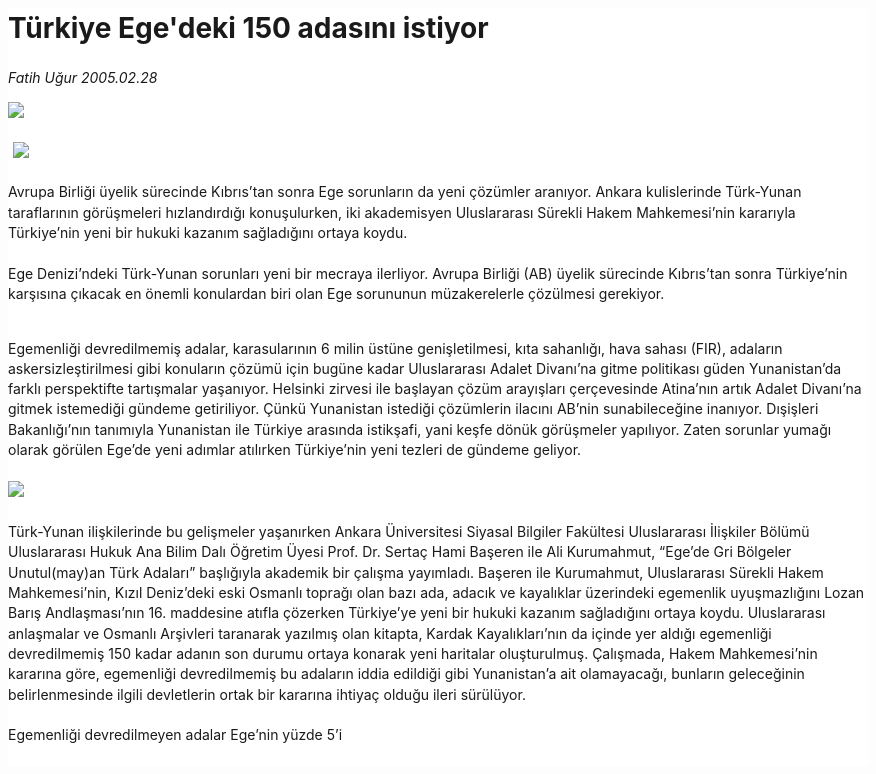 # Türkiye Ege'deki 150 adasını istiyor

*Fatih Uğur 2005.02.28*

<div bgcolor="#FFFEF6">
 <font>
  <img border="0" height="1" src="/web/20060103144550im_/http://www.aksiyon.com.tr/images/blank.gif"/>
 </font>
 <font class="content">
  <p>
   <img border="0" hspace="5" src="http://web.archive.org/web/20060103144550im_/http://www.aksiyon.com.tr/resim/534/40.jpg" vspace="5"/>
  </p>
 </font>
 <font class="content">
  Avrupa Birliği üyelik sürecinde Kıbrıs’tan sonra Ege sorunların da yeni çözümler aranıyor. Ankara kulislerinde Türk-Yunan taraflarının görüşmeleri hızlandırdığı konuşulurken, iki akademisyen Uluslararası Sürekli Hakem Mahkemesi’nin kararıyla Türkiye’nin yeni bir hukuki kazanım sağladığını ortaya koydu.
  <br>
   <br>
    Ege Denizi’ndeki Türk-Yunan sorunları yeni bir mecraya ilerliyor. Avrupa Birliği (AB) üyelik sürecinde Kıbrıs’tan sonra Türkiye’nin karşısına çıkacak en önemli konulardan biri olan Ege sorununun müzakerelerle çözülmesi gerekiyor.
   </br>
  </br>
 </font>
 <p>
  <font class="content">
   Egemenliği devredilmemiş adalar, karasularının 6 milin üstüne genişletilmesi, kıta sahanlığı, hava sahası (FIR), adaların askersizleştirilmesi gibi konuların çözümü için bugüne kadar Uluslararası Adalet Divanı’na gitme politikası güden Yunanistan’da farklı perspektifte tartışmalar yaşanıyor. Helsinki zirvesi ile başlayan çözüm arayışları çerçevesinde Atina’nın artık Adalet Divanı’na gitmek istemediği gündeme getiriliyor. Çünkü Yunanistan istediği çözümlerin ilacını AB’nin sunabileceğine inanıyor. Dışişleri Bakanlığı’nın tanımıyla Yunanistan ile Türkiye arasında istikşafi, yani keşfe dönük görüşmeler yapılıyor. Zaten sorunlar yumağı olarak görülen Ege’de yeni adımlar atılırken Türkiye’nin yeni tezleri de gündeme geliyor.
   <br/>
   <br/>
   <img border="0" src="/web/20060103144550im_/http://www.aksiyon.com.tr/resim/534/40a.jpg"/>
   <br/>
   <br/>
   Türk-Yunan ilişkilerinde bu gelişmeler yaşanırken Ankara Üniversitesi Siyasal Bilgiler Fakültesi Uluslararası İlişkiler Bölümü Uluslararası Hukuk Ana Bilim Dalı Öğretim Üyesi Prof. Dr. Sertaç Hami Başeren ile Ali Kurumahmut, “Ege’de Gri Bölgeler Unutul(may)an Türk Adaları” başlığıyla akademik bir çalışma yayımladı. Başeren ile Kurumahmut,  Uluslararası Sürekli Hakem Mahkemesi’nin, Kızıl Deniz’deki eski Osmanlı toprağı olan bazı ada, adacık ve kayalıklar üzerindeki egemenlik uyuşmazlığını Lozan Barış Andlaşması’nın 16. maddesine atıfla çözerken Türkiye’ye yeni bir hukuki kazanım sağladığını ortaya koydu. Uluslararası anlaşmalar ve Osmanlı Arşivleri taranarak yazılmış olan kitapta, Kardak Kayalıkları’nın da içinde yer aldığı egemenliği devredilmemiş 150 kadar adanın son durumu ortaya konarak yeni haritalar oluşturulmuş. Çalışmada, Hakem Mahkemesi’nin kararına göre, egemenliği devredilmemiş bu adaların iddia edildiği gibi Yunanistan’a ait olamayacağı, bunların geleceğinin belirlenmesinde ilgili devletlerin ortak bir kararına ihtiyaç olduğu ileri sürülüyor.
   <br/>
   <br/>
   Egemenliği devredilmeyen adalar Ege’nin yüzde 5’i
   <br/>
   <br/>